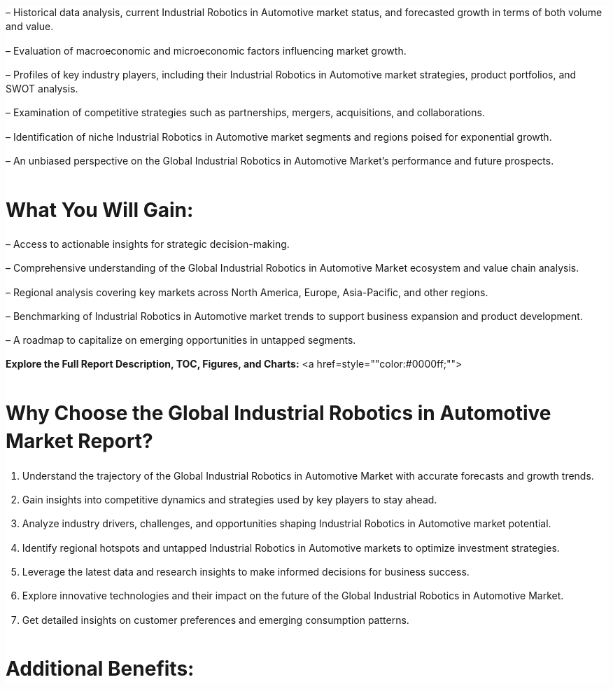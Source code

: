 – Historical data analysis, current Industrial Robotics in Automotive market status, and forecasted growth in terms of both volume and value.

– Evaluation of macroeconomic and microeconomic factors influencing market growth.

– Profiles of key industry players, including their Industrial Robotics in Automotive market strategies, product portfolios, and SWOT analysis.

– Examination of competitive strategies such as partnerships, mergers, acquisitions, and collaborations.

– Identification of niche Industrial Robotics in Automotive market segments and regions poised for exponential growth.

– An unbiased perspective on the Global Industrial Robotics in Automotive Market’s performance and future prospects.

# <strong>What You Will Gain:</strong>

– Access to actionable insights for strategic decision-making.

– Comprehensive understanding of the Global Industrial Robotics in Automotive Market ecosystem and value chain analysis.

– Regional analysis covering key markets across North America, Europe, Asia-Pacific, and other regions.

– Benchmarking of Industrial Robotics in Automotive market trends to support business expansion and product development.

– A roadmap to capitalize on emerging opportunities in untapped segments.

<strong>Explore the Full Report Description, TOC, Figures, and Charts:</strong>
<a href=style=""color:#0000ff;""></a>

# <strong>Why Choose the Global Industrial Robotics in Automotive Market Report?</strong>

1. Understand the trajectory of the Global Industrial Robotics in Automotive Market with accurate forecasts and growth trends.

2. Gain insights into competitive dynamics and strategies used by key players to stay ahead.

3. Analyze industry drivers, challenges, and opportunities shaping Industrial Robotics in Automotive market potential.

4. Identify regional hotspots and untapped Industrial Robotics in Automotive markets to optimize investment strategies.

5. Leverage the latest data and research insights to make informed decisions for business success.

6. Explore innovative technologies and their impact on the future of the Global Industrial Robotics in Automotive Market.

7. Get detailed insights on customer preferences and emerging consumption patterns.

# <strong>Additional Benefits:</strong>
